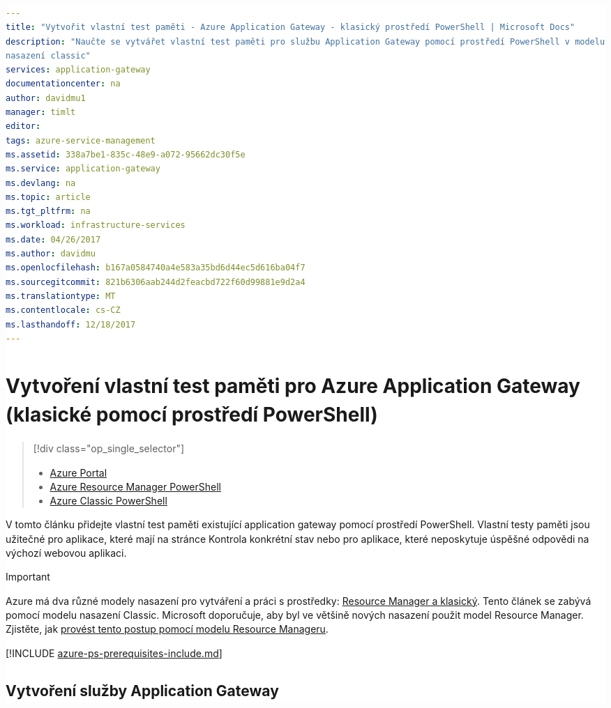 ```yaml
---
title: "Vytvořit vlastní test paměti - Azure Application Gateway - klasický prostředí PowerShell | Microsoft Docs"
description: "Naučte se vytvářet vlastní test paměti pro službu Application Gateway pomocí prostředí PowerShell v modelu nasazení classic"
services: application-gateway
documentationcenter: na
author: davidmu1
manager: timlt
editor: 
tags: azure-service-management
ms.assetid: 338a7be1-835c-48e9-a072-95662dc30f5e
ms.service: application-gateway
ms.devlang: na
ms.topic: article
ms.tgt_pltfrm: na
ms.workload: infrastructure-services
ms.date: 04/26/2017
ms.author: davidmu
ms.openlocfilehash: b167a0584740a4e583a35bd6d44ec5d616ba04f7
ms.sourcegitcommit: 821b6306aab244d2feacbd722f60d99881e9d2a4
ms.translationtype: MT
ms.contentlocale: cs-CZ
ms.lasthandoff: 12/18/2017
---
```

# <a name="create-a-custom-probe-for-azure-application-gateway-classic-by-using-powershell"></a>Vytvoření vlastní test paměti pro Azure Application Gateway (klasické pomocí prostředí PowerShell)

> [!div class="op_single_selector"]
> * [Azure Portal](application-gateway-create-probe-portal.md)
> * [Azure Resource Manager PowerShell](application-gateway-create-probe-ps.md)
> * [Azure Classic PowerShell](application-gateway-create-probe-classic-ps.md)

V tomto článku přidejte vlastní test paměti existující application gateway pomocí prostředí PowerShell. Vlastní testy paměti jsou užitečné pro aplikace, které mají na stránce Kontrola konkrétní stav nebo pro aplikace, které neposkytuje úspěšné odpovědi na výchozí webovou aplikaci.

> [!IMPORTANT]
> Azure má dva různé modely nasazení pro vytváření a práci s prostředky: [Resource Manager a klasický](../azure-resource-manager/resource-manager-deployment-model.md). Tento článek se zabývá pomocí modelu nasazení Classic. Microsoft doporučuje, aby byl ve většině nových nasazení použit model Resource Manager. Zjistěte, jak [provést tento postup pomocí modelu Resource Manageru](application-gateway-create-probe-ps.md).

[!INCLUDE [azure-ps-prerequisites-include.md](../../includes/azure-ps-prerequisites-include.md)]

## <a name="create-an-application-gateway"></a>Vytvoření služby Application Gateway
